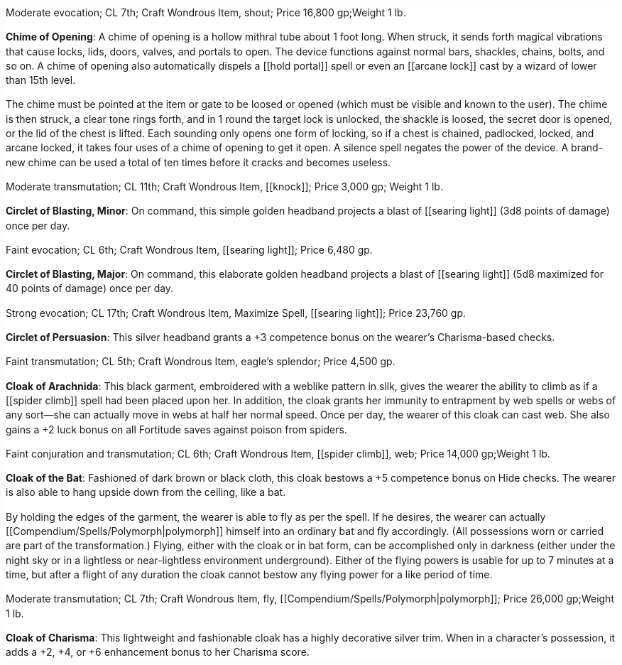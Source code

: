 Moderate evocation; CL 7th; Craft Wondrous Item, shout; Price 16,800 gp;Weight 1 lb.

**Chime of Opening**: A chime of opening is a hollow mithral tube about 1 foot long. When struck, it sends forth magical vibrations that cause locks, lids, doors, valves, and portals to open. The device functions against normal bars, shackles, chains, bolts, and so on. A chime of opening also automatically dispels a [[hold portal]] spell or even an [[arcane lock]] cast by a wizard of lower than 15th level.

The chime must be pointed at the item or gate to be loosed or opened (which must be visible and known to the user). The chime is then struck, a clear tone rings forth, and in 1 round the target lock is unlocked, the shackle is loosed, the secret door is opened, or the lid of the chest is lifted. Each sounding only opens one form of locking, so if a chest is chained, padlocked, locked, and arcane locked, it takes four uses of a chime of opening to get it open. A silence spell negates the power of the device. A brand-new chime can be used a total of ten times before it cracks and becomes useless.

Moderate transmutation; CL 11th; Craft Wondrous Item, [[knock]]; Price 3,000 gp; Weight 1 lb.

**Circlet of Blasting, Minor**: On command, this simple golden headband projects a blast of [[searing light]] (3d8 points of damage) once per day.

Faint evocation; CL 6th; Craft Wondrous Item, [[searing light]]; Price 6,480 gp.

**Circlet of Blasting, Major**: On command, this elaborate golden headband projects a blast of [[searing light]] (5d8 maximized for 40 points of damage) once per day.

Strong evocation; CL 17th; Craft Wondrous Item, Maximize Spell, [[searing light]]; Price 23,760 gp.

**Circlet of Persuasion**: This silver headband grants a +3 competence bonus on the wearer’s Charisma-based checks.

Faint transmutation; CL 5th; Craft Wondrous Item, eagle’s splendor; Price 4,500 gp.

**Cloak of Arachnida**: This black garment, embroidered with a weblike pattern in silk, gives the wearer the ability to climb as if a [[spider climb]] spell had been placed upon her. In addition, the cloak grants her immunity to entrapment by web spells or webs of any sort—she can actually move in webs at half her normal speed. Once per day, the wearer of this cloak can cast web. She also gains a +2 luck bonus on all Fortitude saves against poison from spiders.

Faint conjuration and transmutation; CL 6th; Craft Wondrous Item, [[spider climb]], web; Price 14,000 gp;Weight 1 lb.

**Cloak of the Bat**: Fashioned of dark brown or black cloth, this cloak bestows a +5 competence bonus on Hide checks. The wearer is also able to hang upside down from the ceiling, like a bat.

By holding the edges of the garment, the wearer is able to fly as per the spell. If he desires, the wearer can actually [[Compendium/Spells/Polymorph|polymorph]] himself into an ordinary bat and fly accordingly. (All possessions worn or carried are part of the transformation.) Flying, either with the cloak or in bat form, can be accomplished only in darkness (either under the night sky or in a lightless or near-lightless environment underground). Either of the flying powers is usable for up to 7 minutes at a time, but after a flight of any duration the cloak cannot bestow any flying power for a like period of time.

Moderate transmutation; CL 7th; Craft Wondrous Item, fly, [[Compendium/Spells/Polymorph|polymorph]]; Price 26,000 gp;Weight 1 lb.

**Cloak of Charisma**: This lightweight and fashionable cloak has a highly decorative silver trim. When in a character’s possession, it adds a +2, +4, or +6 enhancement bonus to her Charisma score.
